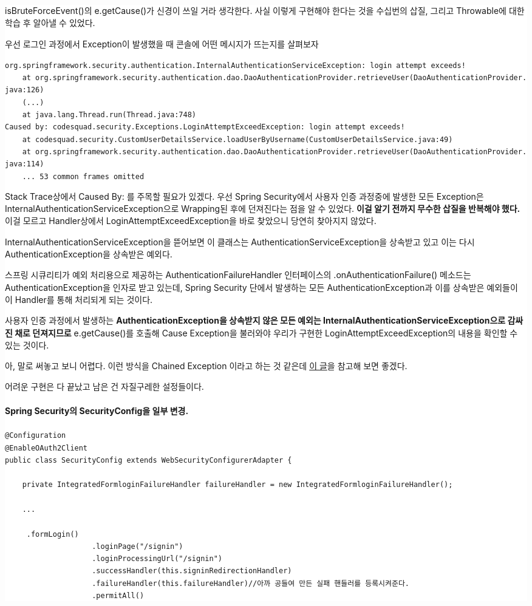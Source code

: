 isBruteForceEvent()의 e.getCause()가 신경이 쓰일 거라 생각한다. 사실 이렇게 구현해야 한다는 것을 수십번의 삽질, 그리고 Throwable에 대한 학습 후 알아낼 수 있었다. 

우선 로그인 과정에서 Exception이 발생했을 때 콘솔에 어떤 메시지가 뜨는지를 살펴보자 

```
org.springframework.security.authentication.InternalAuthenticationServiceException: login attempt exceeds!
	at org.springframework.security.authentication.dao.DaoAuthenticationProvider.retrieveUser(DaoAuthenticationProvider.java:126)
	(...)
	at java.lang.Thread.run(Thread.java:748)
Caused by: codesquad.security.Exceptions.LoginAttemptExceedException: login attempt exceeds!
	at codesquad.security.CustomUserDetailsService.loadUserByUsername(CustomUserDetailsService.java:49)
	at org.springframework.security.authentication.dao.DaoAuthenticationProvider.retrieveUser(DaoAuthenticationProvider.java:114)
	... 53 common frames omitted
```

Stack Trace상에서 Caused By: 를 주목할 필요가 있겠다. 우선 Spring Security에서 사용자 인증 과정중에 발생한 모든 Exception은 InternalAuthenticationServiceException으로 Wrapping된 후에 던져진다는 점을 알 수 있었다. **이걸 알기 전까지 무수한 삽질을 반복해야 했다.** 이걸 모르고 Handler상에서 LoginAttemptExceedException을 바로 찾았으니 당연히 찾아지지 않았다. 

InternalAuthenticationServiceException을 뜯어보면 이 클래스는 AuthenticationServiceException을 상속받고 있고 이는 다시 AuthenticationException을 상속받은 예외다. 

스프링 시큐리티가 예외 처리용으로 제공하는 AuthenticationFailureHandler 인터페이스의 .onAuthenticationFailure() 메소드는 AuthenticationException을 인자로 받고 있는데, Spring Security 단에서 발생하는 모든 AuthenticationException과 이를 상속받은 예외들이 이 Handler를 통해 처리되게 되는 것이다. 

사용자 인증 과정에서 발생하는 **AuthenticationException을 상속받지 않은 모든 예외는 InternalAuthenticationServiceException으로 감싸진 채로 던져지므로** e.getCause()를 호출해 Cause Exception을 불러와야 우리가 구현한 LoginAttemptExceedException의 내용을 확인할 수 있는 것이다. 

아, 말로 써놓고 보니 어렵다. 이런 방식을 Chained Exception 이라고 하는 것 같은데 [이 글](https://docs.oracle.com/javase/tutorial/essential/exceptions/chained.html)을 참고해 보면 좋겠다. 

어려운 구현은 다 끝났고 남은 건 자질구레한 설정들이다. 

#### Spring Security의 SecurityConfig을 일부 변경. 

```
@Configuration
@EnableOAuth2Client
public class SecurityConfig extends WebSecurityConfigurerAdapter {

    private IntegratedFormloginFailureHandler failureHandler = new IntegratedFormloginFailureHandler();

    ...

     .formLogin()
                    .loginPage("/signin")
                    .loginProcessingUrl("/signin")
                    .successHandler(this.signinRedirectionHandler)
                    .failureHandler(this.failureHandler)//아까 공들여 만든 실패 핸들러를 등록시켜준다. 
                    .permitAll()
```
